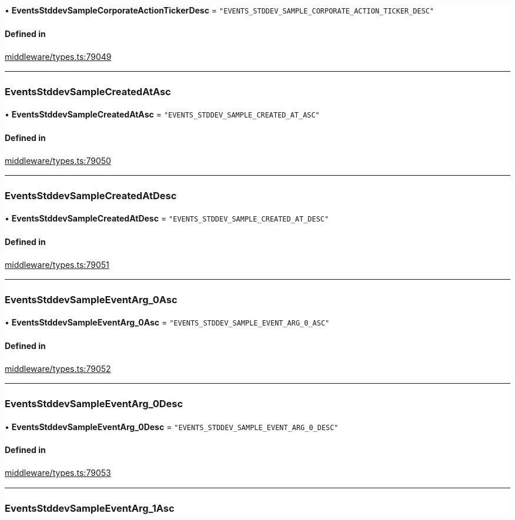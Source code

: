 • **EventsStddevSampleCorporateActionTickerDesc** = ``"EVENTS_STDDEV_SAMPLE_CORPORATE_ACTION_TICKER_DESC"``

#### Defined in

[middleware/types.ts:79049](https://github.com/PolymeshAssociation/polymesh-sdk/blob/88db4a911/src/middleware/types.ts#L79049)

___

### EventsStddevSampleCreatedAtAsc

• **EventsStddevSampleCreatedAtAsc** = ``"EVENTS_STDDEV_SAMPLE_CREATED_AT_ASC"``

#### Defined in

[middleware/types.ts:79050](https://github.com/PolymeshAssociation/polymesh-sdk/blob/88db4a911/src/middleware/types.ts#L79050)

___

### EventsStddevSampleCreatedAtDesc

• **EventsStddevSampleCreatedAtDesc** = ``"EVENTS_STDDEV_SAMPLE_CREATED_AT_DESC"``

#### Defined in

[middleware/types.ts:79051](https://github.com/PolymeshAssociation/polymesh-sdk/blob/88db4a911/src/middleware/types.ts#L79051)

___

### EventsStddevSampleEventArg\_0Asc

• **EventsStddevSampleEventArg\_0Asc** = ``"EVENTS_STDDEV_SAMPLE_EVENT_ARG_0_ASC"``

#### Defined in

[middleware/types.ts:79052](https://github.com/PolymeshAssociation/polymesh-sdk/blob/88db4a911/src/middleware/types.ts#L79052)

___

### EventsStddevSampleEventArg\_0Desc

• **EventsStddevSampleEventArg\_0Desc** = ``"EVENTS_STDDEV_SAMPLE_EVENT_ARG_0_DESC"``

#### Defined in

[middleware/types.ts:79053](https://github.com/PolymeshAssociation/polymesh-sdk/blob/88db4a911/src/middleware/types.ts#L79053)

___

### EventsStddevSampleEventArg\_1Asc
